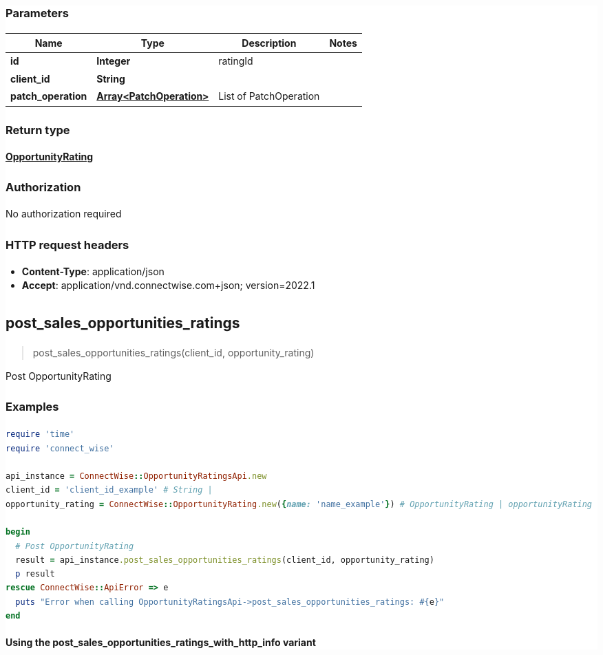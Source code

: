 ### Parameters

| Name | Type | Description | Notes |
| ---- | ---- | ----------- | ----- |
| **id** | **Integer** | ratingId |  |
| **client_id** | **String** |  |  |
| **patch_operation** | [**Array&lt;PatchOperation&gt;**](PatchOperation.md) | List of PatchOperation |  |

### Return type

[**OpportunityRating**](OpportunityRating.md)

### Authorization

No authorization required

### HTTP request headers

- **Content-Type**: application/json
- **Accept**: application/vnd.connectwise.com+json; version=2022.1


## post_sales_opportunities_ratings

> <OpportunityRating> post_sales_opportunities_ratings(client_id, opportunity_rating)

Post OpportunityRating

### Examples

```ruby
require 'time'
require 'connect_wise'

api_instance = ConnectWise::OpportunityRatingsApi.new
client_id = 'client_id_example' # String | 
opportunity_rating = ConnectWise::OpportunityRating.new({name: 'name_example'}) # OpportunityRating | opportunityRating

begin
  # Post OpportunityRating
  result = api_instance.post_sales_opportunities_ratings(client_id, opportunity_rating)
  p result
rescue ConnectWise::ApiError => e
  puts "Error when calling OpportunityRatingsApi->post_sales_opportunities_ratings: #{e}"
end
```

#### Using the post_sales_opportunities_ratings_with_http_info variant

